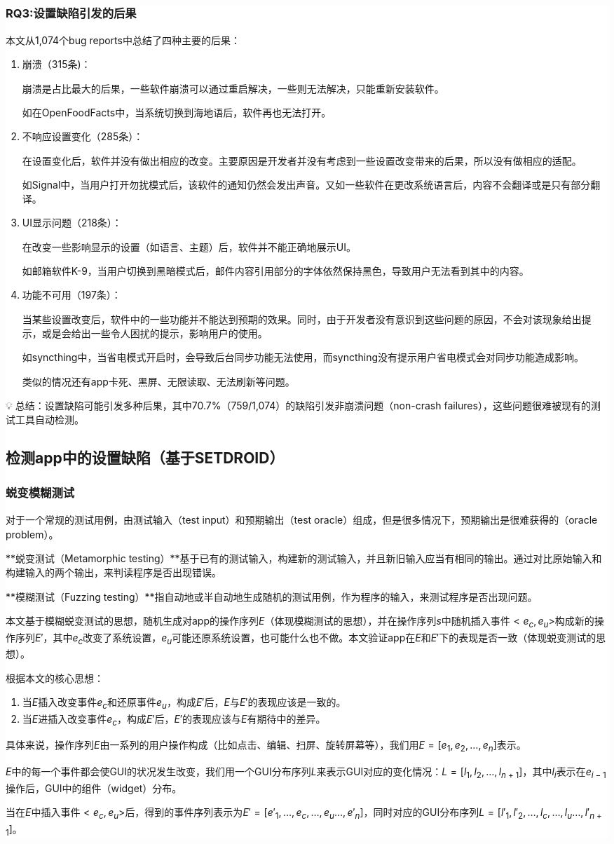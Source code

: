 ### RQ3:设置缺陷引发的后果

本文从1,074个bug reports中总结了四种主要的后果：

1. 崩溃（315条)：
    
    崩溃是占比最大的后果，一些软件崩溃可以通过重启解决，一些则无法解决，只能重新安装软件。
    
    如在OpenFoodFacts中，当系统切换到海地语后，软件再也无法打开。
    
2. 不响应设置变化（285条）：
    
    在设置变化后，软件并没有做出相应的改变。主要原因是开发者并没有考虑到一些设置改变带来的后果，所以没有做相应的适配。
    
    如Signal中，当用户打开勿扰模式后，该软件的通知仍然会发出声音。又如一些软件在更改系统语言后，内容不会翻译或是只有部分翻译。
    
3. UI显示问题（218条）：
    
    在改变一些影响显示的设置（如语言、主题）后，软件并不能正确地展示UI。
    
    如邮箱软件K-9，当用户切换到黑暗模式后，邮件内容引用部分的字体依然保持黑色，导致用户无法看到其中的内容。
    
4. 功能不可用（197条）：
    
    当某些设置改变后，软件中的一些功能并不能达到预期的效果。同时，由于开发者没有意识到这些问题的原因，不会对该现象给出提示，或是会给出一些令人困扰的提示，影响用户的使用。
    
    如syncthing中，当省电模式开启时，会导致后台同步功能无法使用，而syncthing没有提示用户省电模式会对同步功能造成影响。
    
    类似的情况还有app卡死、黑屏、无限读取、无法刷新等问题。
    

<aside>
💡 总结：设置缺陷可能引发多种后果，其中70.7%（759/1,074）的缺陷引发非崩溃问题（non-crash failures），这些问题很难被现有的测试工具自动检测。

</aside>

## 检测app中的设置缺陷（基于SETDROID）

### 蜕变模糊测试

对于一个常规的测试用例，由测试输入（test input）和预期输出（test oracle）组成，但是很多情况下，预期输出是很难获得的（oracle problem）。

**蜕变测试（Metamorphic testing）**基于已有的测试输入，构建新的测试输入，并且新旧输入应当有相同的输出。通过对比原始输入和构建输入的两个输出，来判读程序是否出现错误。

**模糊测试（Fuzzing testing）**指自动地或半自动地生成随机的测试用例，作为程序的输入，来测试程序是否出现问题。

本文基于模糊蜕变测试的思想，随机生成对app的操作序列$E$（体现模糊测试的思想），并在操作序列$s$中随机插入事件$<e_c,e_u>$构成新的操作序列$E'$，其中$e_c$改变了系统设置，$e_u$可能还原系统设置，也可能什么也不做。本文验证app在$E$和$E'$下的表现是否一致（体现蜕变测试的思想）。

根据本文的核心思想：

1. 当$E$插入改变事件$e_c$和还原事件$e_u$，构成$E'$后，$E$与$E'$的表现应该是一致的。
2. 当$E$进插入改变事件$e_c$，构成$E'$后，$E'$的表现应该与$E$有期待中的差异。

具体来说，操作序列$E$由一系列的用户操作构成（比如点击、编辑、扫屏、旋转屏幕等），我们用$E=[e_1, e_2,\dots,e_n]$表示。

$E$中的每一个事件都会使GUI的状况发生改变，我们用一个GUI分布序列$L$来表示GUI对应的变化情况：$L=[l_1, l_2,\dots,l_{n+1}]$，其中$l_i$表示在$e_{i-1}$操作后，GUI中的组件（widget）分布。

当在$E$中插入事件$<e_c,e_u>$后，得到的事件序列表示为$E'=[e'_1,\dots,e_c,\dots,e_u\dots,e'_n]$，同时对应的GUI分布序列$L=[l'_1, l'_2,\dots,l_c,\dots,l_u\dots,l'_{n+1}]$。
